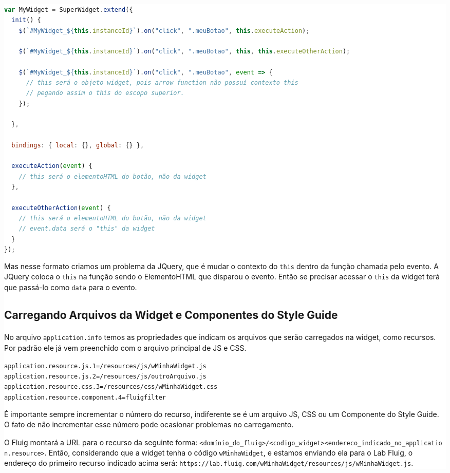 ```javascript
var MyWidget = SuperWidget.extend({
  init() {
    $(`#MyWidget_${this.instanceId}`).on("click", ".meuBotao", this.executeAction);

    $(`#MyWidget_${this.instanceId}`).on("click", ".meuBotao", this, this.executeOtherAction);

    $(`#MyWidget_${this.instanceId}`).on("click", ".meuBotao", event => {
      // this será o objeto widget, pois arrow function não possuí contexto this
      // pegando assim o this do escopo superior.
    });

  },

  bindings: { local: {}, global: {} },

  executeAction(event) {
    // this será o elementoHTML do botão, não da widget
  },

  executeOtherAction(event) {
    // this será o elementoHTML do botão, não da widget
    // event.data será o "this" da widget
  }
});
```
Mas nesse formato criamos um problema da JQuery, que é mudar o contexto do `this` dentro da função chamada pelo evento. A JQuery coloca
o `this` na função sendo o ElementoHTML que disparou o evento. Então se precisar acessar o `this` da widget terá que passá-lo como `data`
para o evento.

## Carregando Arquivos da Widget e Componentes do Style Guide

No arquivo `application.info` temos as propriedades que indicam os arquivos que serão carregados na widget, como recursos. Por padrão
ele já vem preenchido com o arquivo principal de JS e CSS.

```
application.resource.js.1=/resources/js/wMinhaWidget.js
application.resource.js.2=/resources/js/outroArquivo.js
application.resource.css.3=/resources/css/wMinhaWidget.css
application.resource.component.4=fluigfilter
```

É importante sempre incrementar o número do recurso, indiferente se é um arquivo JS, CSS ou um Componente do Style Guide. O fato
de não incrementar esse número pode ocasionar problemas no carregamento.

O Fluig montará a URL para o recurso da seguinte forma: `<domínio_do_fluig>/<codigo_widget><endereco_indicado_no_application.resource>`.
Então, considerando que a widget tenha o código `wMinhaWidget`, e estamos enviando ela para o Lab Fluig,
o endereço do primeiro recurso indicado acima será: `https://lab.fluig.com/wMinhaWidget/resources/js/wMinhaWidget.js`.
